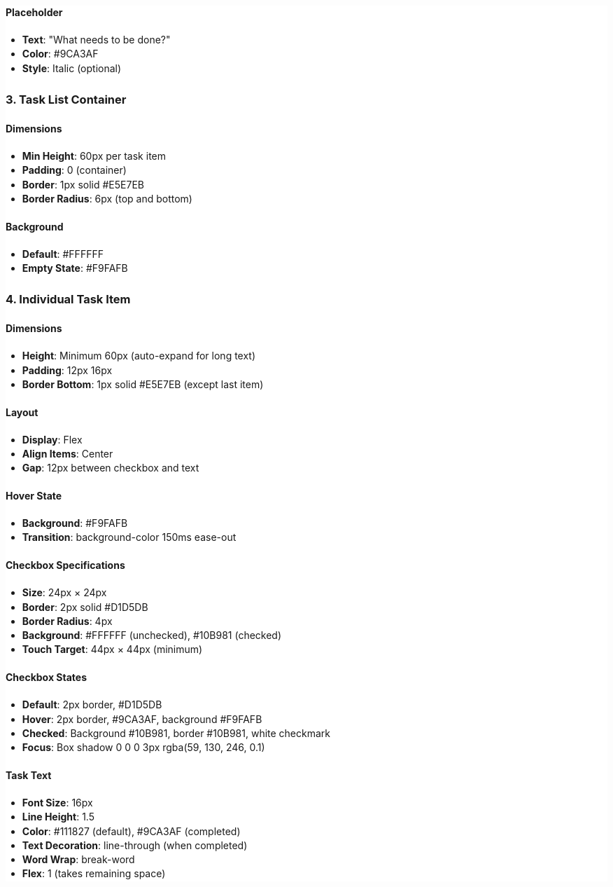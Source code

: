 #### Placeholder
- **Text**: "What needs to be done?"
- **Color**: #9CA3AF
- **Style**: Italic (optional)

### 3. Task List Container

#### Dimensions
- **Min Height**: 60px per task item
- **Padding**: 0 (container)
- **Border**: 1px solid #E5E7EB
- **Border Radius**: 6px (top and bottom)

#### Background
- **Default**: #FFFFFF
- **Empty State**: #F9FAFB

### 4. Individual Task Item

#### Dimensions
- **Height**: Minimum 60px (auto-expand for long text)
- **Padding**: 12px 16px
- **Border Bottom**: 1px solid #E5E7EB (except last item)

#### Layout
- **Display**: Flex
- **Align Items**: Center
- **Gap**: 12px between checkbox and text

#### Hover State
- **Background**: #F9FAFB
- **Transition**: background-color 150ms ease-out

#### Checkbox Specifications
- **Size**: 24px × 24px
- **Border**: 2px solid #D1D5DB
- **Border Radius**: 4px
- **Background**: #FFFFFF (unchecked), #10B981 (checked)
- **Touch Target**: 44px × 44px (minimum)

#### Checkbox States
- **Default**: 2px border, #D1D5DB
- **Hover**: 2px border, #9CA3AF, background #F9FAFB
- **Checked**: Background #10B981, border #10B981, white checkmark
- **Focus**: Box shadow 0 0 0 3px rgba(59, 130, 246, 0.1)

#### Task Text
- **Font Size**: 16px
- **Line Height**: 1.5
- **Color**: #111827 (default), #9CA3AF (completed)
- **Text Decoration**: line-through (when completed)
- **Word Wrap**: break-word
- **Flex**: 1 (takes remaining space)
